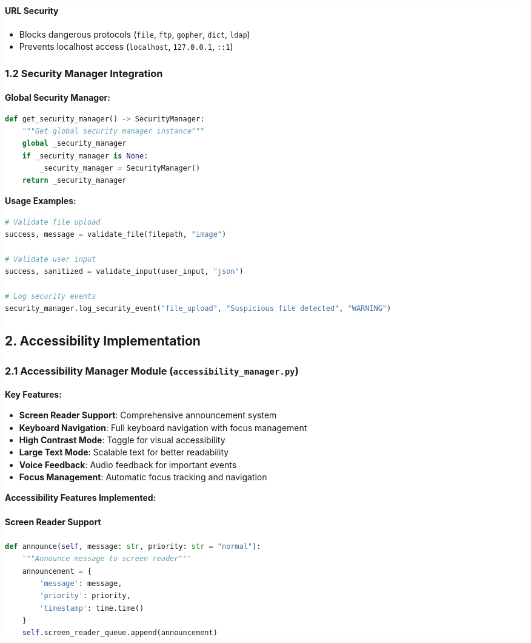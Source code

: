 #### URL Security
- Blocks dangerous protocols (`file`, `ftp`, `gopher`, `dict`, `ldap`)
- Prevents localhost access (`localhost`, `127.0.0.1`, `::1`)

### 1.2 Security Manager Integration

**Global Security Manager:**
```python
def get_security_manager() -> SecurityManager:
    """Get global security manager instance"""
    global _security_manager
    if _security_manager is None:
        _security_manager = SecurityManager()
    return _security_manager
```

**Usage Examples:**
```python
# Validate file upload
success, message = validate_file(filepath, "image")

# Validate user input
success, sanitized = validate_input(user_input, "json")

# Log security events
security_manager.log_security_event("file_upload", "Suspicious file detected", "WARNING")
```

## 2. Accessibility Implementation

### 2.1 Accessibility Manager Module (`accessibility_manager.py`)

**Key Features:**
- **Screen Reader Support**: Comprehensive announcement system
- **Keyboard Navigation**: Full keyboard navigation with focus management
- **High Contrast Mode**: Toggle for visual accessibility
- **Large Text Mode**: Scalable text for better readability
- **Voice Feedback**: Audio feedback for important events
- **Focus Management**: Automatic focus tracking and navigation

**Accessibility Features Implemented:**

#### Screen Reader Support
```python
def announce(self, message: str, priority: str = "normal"):
    """Announce message to screen reader"""
    announcement = {
        'message': message,
        'priority': priority,
        'timestamp': time.time()
    }
    self.screen_reader_queue.append(announcement)
```
